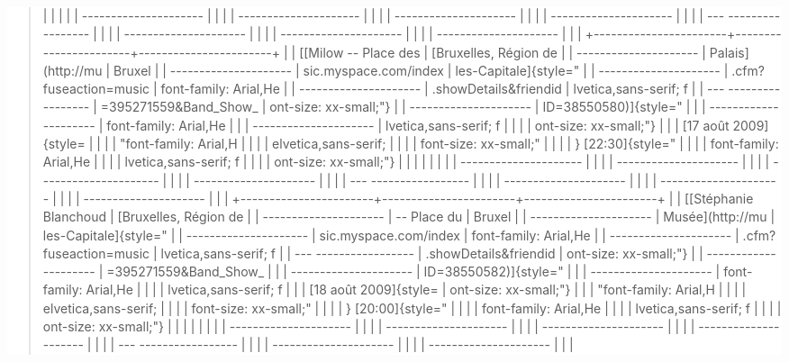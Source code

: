 > |                       |                       |                       |
> | --------------------- |                       |                       |
> | --------------------- |                       |                       |
> | --------------------- |                       |                       |
> | --------------------- |                       |                       |
> | --- ----------------- |                       |                       |
> | --------------------- |                       |                       |
> | --------------------- |                       |                       |
> | --------------------- |                       |                       |
> +-----------------------+-----------------------+-----------------------+
> |                       | [[Milow -- Place des  | [Bruxelles, Région de |
> | --------------------- | Palais](http://mu     | Bruxel                |
> | --------------------- | sic.myspace.com/index | les-Capitale]{style=" |
> | --------------------- | .cfm?fuseaction=music | font-family: Arial,He |
> | --------------------- | .showDetails&friendid | lvetica,sans-serif; f |
> | --- ----------------- | =395271559&Band_Show_ | ont-size: xx-small;"} |
> | --------------------- | ID=38550580)]{style=" |                       |
> | --------------------- | font-family: Arial,He |                       |
> | --------------------- | lvetica,sans-serif; f |                       |
> |                       | ont-size: xx-small;"} |                       |
> | [17 août 2009]{style= |                       |                       |
> | "font-family: Arial,H |                       |                       |
> | elvetica,sans-serif;  |                       |                       |
> | font-size: xx-small;" |                       |                       |
> | }     [22:30]{style=" |                       |                       |
> | font-family: Arial,He |                       |                       |
> | lvetica,sans-serif; f |                       |                       |
> | ont-size: xx-small;"} |                       |                       |
> |                       |                       |                       |
> | --------------------- |                       |                       |
> | --------------------- |                       |                       |
> | --------------------- |                       |                       |
> | --------------------- |                       |                       |
> | --- ----------------- |                       |                       |
> | --------------------- |                       |                       |
> | --------------------- |                       |                       |
> | --------------------- |                       |                       |
> +-----------------------+-----------------------+-----------------------+
> |                       | [[Stéphanie Blanchoud | [Bruxelles, Région de |
> | --------------------- | -- Place du           | Bruxel                |
> | --------------------- | Musée](http://mu      | les-Capitale]{style=" |
> | --------------------- | sic.myspace.com/index | font-family: Arial,He |
> | --------------------- | .cfm?fuseaction=music | lvetica,sans-serif; f |
> | --- ----------------- | .showDetails&friendid | ont-size: xx-small;"} |
> | --------------------- | =395271559&Band_Show_ |                       |
> | --------------------- | ID=38550582)]{style=" |                       |
> | --------------------- | font-family: Arial,He |                       |
> |                       | lvetica,sans-serif; f |                       |
> | [18 août 2009]{style= | ont-size: xx-small;"} |                       |
> | "font-family: Arial,H |                       |                       |
> | elvetica,sans-serif;  |                       |                       |
> | font-size: xx-small;" |                       |                       |
> | }     [20:00]{style=" |                       |                       |
> | font-family: Arial,He |                       |                       |
> | lvetica,sans-serif; f |                       |                       |
> | ont-size: xx-small;"} |                       |                       |
> |                       |                       |                       |
> | --------------------- |                       |                       |
> | --------------------- |                       |                       |
> | --------------------- |                       |                       |
> | --------------------- |                       |                       |
> | --- ----------------- |                       |                       |
> | --------------------- |                       |                       |
> | --------------------- |                       |                       |